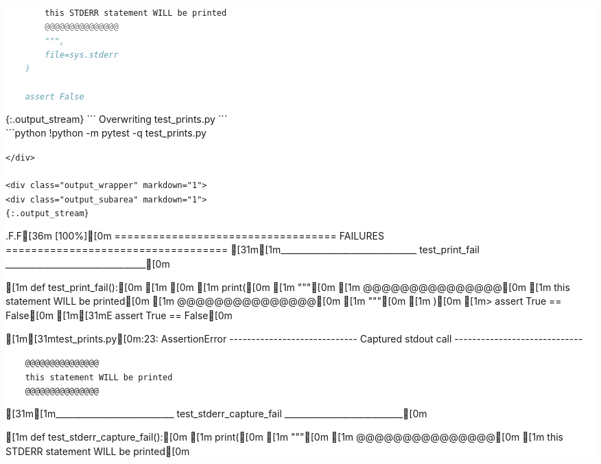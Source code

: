 ```python
        this STDERR statement WILL be printed
        @@@@@@@@@@@@@@@
        """, 
        file=sys.stderr
    )
     
    assert False


```
</div>

<div class="output_wrapper" markdown="1">
<div class="output_subarea" markdown="1">
{:.output_stream}
```
Overwriting test_prints.py
```
</div>
</div>
</div>



<div markdown="1" class="cell code_cell">
<div class="input_area" markdown="1">
```python
!python -m pytest -q test_prints.py

```
</div>

<div class="output_wrapper" markdown="1">
<div class="output_subarea" markdown="1">
{:.output_stream}
```
.F.F[36m                                                                     [100%][0m
=================================== FAILURES ===================================
[31m[1m_______________________________ test_print_fail ________________________________[0m

[1m    def test_print_fail():[0m
[1m    [0m
[1m        print([0m
[1m            """[0m
[1m            @@@@@@@@@@@@@@@[0m
[1m            this statement WILL be printed[0m
[1m            @@@@@@@@@@@@@@@[0m
[1m            """[0m
[1m        )[0m
[1m>       assert True == False[0m
[1m[31mE       assert True == False[0m

[1m[31mtest_prints.py[0m:23: AssertionError
----------------------------- Captured stdout call -----------------------------

        @@@@@@@@@@@@@@@
        this statement WILL be printed
        @@@@@@@@@@@@@@@
        
[31m[1m___________________________ test_stderr_capture_fail ___________________________[0m

[1m    def test_stderr_capture_fail():[0m
[1m        print([0m
[1m            """[0m
[1m            @@@@@@@@@@@@@@@[0m
[1m            this STDERR statement WILL be printed[0m
```